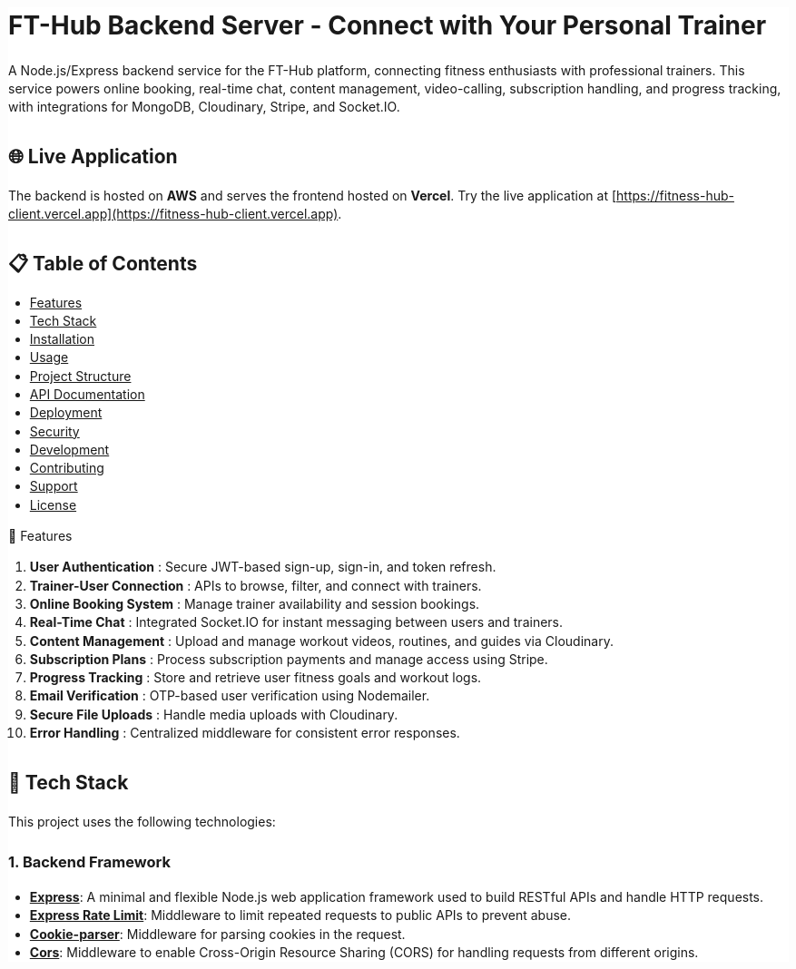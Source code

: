 # FT-Hub Backend Server - Connect with Your Personal Trainer

A Node.js/Express backend service for the FT-Hub platform, connecting fitness enthusiasts with professional trainers. This service powers online booking, real-time chat, content management, video-calling, subscription handling, and progress tracking, with integrations for MongoDB, Cloudinary, Stripe, and Socket.IO.

## 🌐 Live Application
The backend is hosted on **AWS** and serves the frontend hosted on **Vercel**.
Try the live application at [https://fitness-hub-client.vercel.app](https://fitness-hub-client.vercel.app).

## 📋 Table of Contents
- [Features](#features)
- [Tech Stack](#tech-stack)
- [Installation](#installation)
- [Usage](#usage)
- [Project Structure](#project-structure)
- [API Documentation](#api-documentation)
- [Deployment](#deployment)
- [Security](#security)
- [Development](#development)
- [Contributing](#contributing)
- [Support](#support)
- [License](#license)

🌟 Features

1.  **User Authentication** : Secure JWT-based sign-up, sign-in, and token refresh.
2.  **Trainer-User Connection** : APIs to browse, filter, and connect with trainers.
3.  **Online Booking System** : Manage trainer availability and session bookings.
4.  **Real-Time Chat** : Integrated Socket.IO for instant messaging between users and trainers.
5.  **Content Management** : Upload and manage workout videos, routines, and guides via Cloudinary.
6.  **Subscription Plans** : Process subscription payments and manage access using Stripe.
7.  **Progress Tracking** : Store and retrieve user fitness goals and workout logs.
8.  **Email Verification** : OTP-based user verification using Nodemailer.
9.  **Secure File Uploads** : Handle media uploads with Cloudinary.
10. **Error Handling** : Centralized middleware for consistent error responses.

## 🚀 Tech Stack

This project uses the following technologies:

### 1. **Backend Framework**
- **[Express](https://expressjs.com/)**: A minimal and flexible Node.js web application framework used to build RESTful APIs and handle HTTP requests.
- **[Express Rate Limit](https://www.npmjs.com/package/express-rate-limit)**: Middleware to limit repeated requests to public APIs to prevent abuse.
- **[Cookie-parser](https://www.npmjs.com/package/cookie-parser)**: Middleware for parsing cookies in the request.
- **[Cors](https://www.npmjs.com/package/cors)**: Middleware to enable Cross-Origin Resource Sharing (CORS) for handling requests from different origins.
